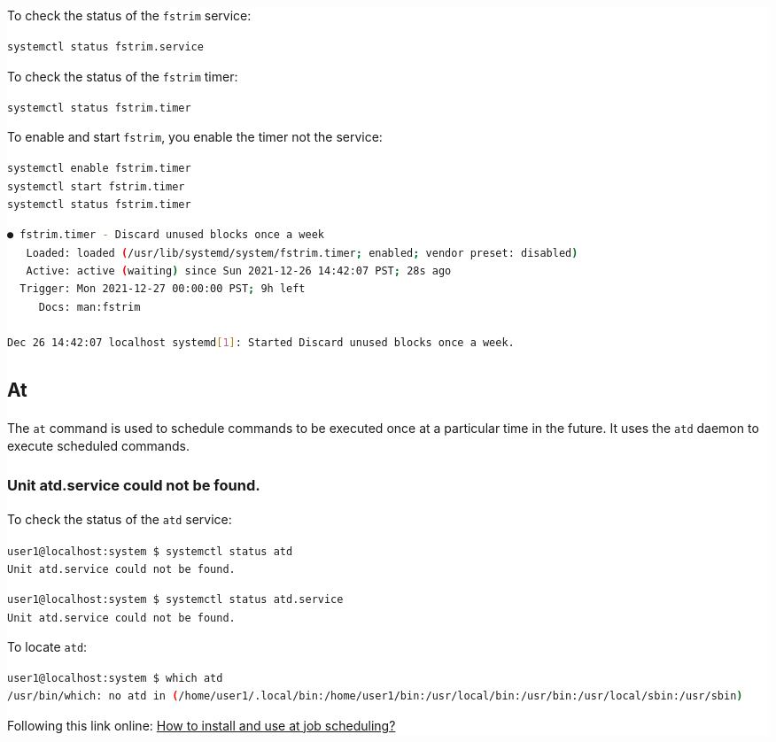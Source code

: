 To check the status of the `fstrim` service:
```bash
systemctl status fstrim.service
```

To check the status of the `fstrim` timer:
```bash
systemctl status fstrim.timer
```

To enable and start `fstrim`, you enable the timer not the service:

```bash
systemctl enable fstrim.timer
systemctl start fstrim.timer
systemctl status fstrim.timer
```
```bash
● fstrim.timer - Discard unused blocks once a week
   Loaded: loaded (/usr/lib/systemd/system/fstrim.timer; enabled; vendor preset: disabled)
   Active: active (waiting) since Sun 2021-12-26 14:42:07 PST; 28s ago
  Trigger: Mon 2021-12-27 00:00:00 PST; 9h left
     Docs: man:fstrim

Dec 26 14:42:07 localhost systemd[1]: Started Discard unused blocks once a week.
```


## At

The `at` command is used to schedule commands to be executed once at a particular time in the future. It uses the `atd` daemon to execute scheduled commands.

### Unit atd.service could not be found.

To check the status of the `atd` service:
```bash
user1@localhost:system $ systemctl status atd
Unit atd.service could not be found.
```

```bash
user1@localhost:system $ systemctl status atd.service
Unit atd.service could not be found.
```


To locate `atd`:
```bash
user1@localhost:system $ which atd
/usr/bin/which: no atd in (/home/user1/.local/bin:/home/user1/bin:/usr/local/bin:/usr/bin:/usr/local/sbin:/usr/sbin)
```


Following this link online: [How to install and use at job scheduling?](https://unix.stackexchange.com/questions/86016/how-to-install-and-use-at-job-scheduling)
